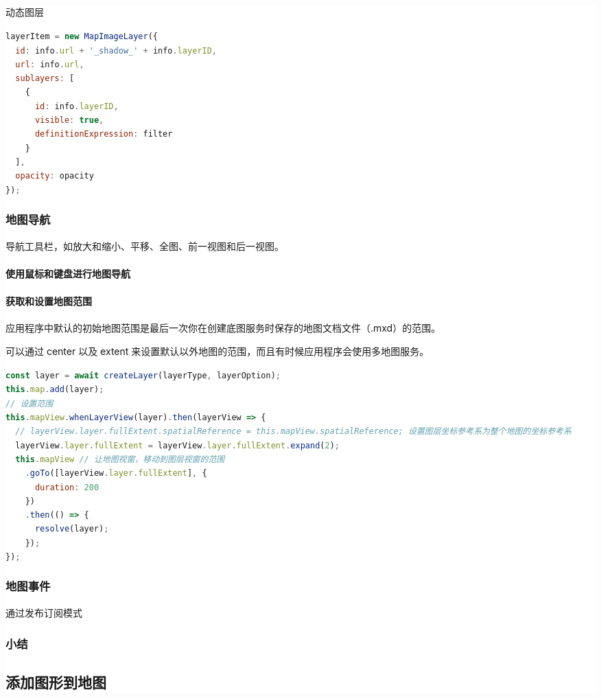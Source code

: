 动态图层

```js
layerItem = new MapImageLayer({
  id: info.url + '_shadow_' + info.layerID,
  url: info.url,
  sublayers: [
    {
      id: info.layerID,
      visible: true,
      definitionExpression: filter
    }
  ],
  opacity: opacity
});
```

### 地图导航

导航工具栏，如放大和缩小、平移、全图、前一视图和后一视图。

#### 使用鼠标和键盘进行地图导航

#### 获取和设置地图范围

应用程序中默认的初始地图范围是最后一次你在创建底图服务时保存的地图文档文件（.mxd）的范围。

可以通过 center 以及 extent 来设置默认以外地图的范围，而且有时候应用程序会使用多地图服务。

```js
const layer = await createLayer(layerType, layerOption);
this.map.add(layer);
// 设置范围
this.mapView.whenLayerView(layer).then(layerView => {
  // layerView.layer.fullExtent.spatialReference = this.mapView.spatialReference; 设置图层坐标参考系为整个地图的坐标参考系
  layerView.layer.fullExtent = layerView.layer.fullExtent.expand(2);
  this.mapView // 让地图视窗，移动到图层视窗的范围
    .goTo([layerView.layer.fullExtent], {
      duration: 200
    })
    .then(() => {
      resolve(layer);
    });
});
```

### 地图事件

通过发布订阅模式

### 小结

## 添加图形到地图
